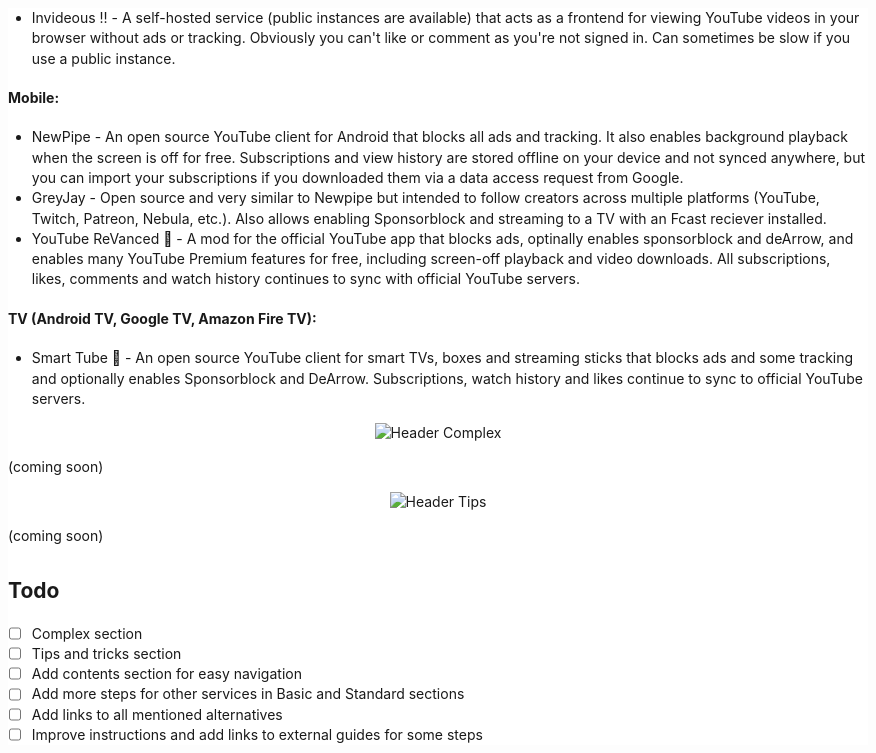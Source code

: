 - Invideous ‼️ - A self-hosted service (public instances are available) that acts as a frontend for viewing YouTube videos in your browser without ads or tracking. Obviously you can't like or comment as you're not signed in. Can sometimes be slow if you use a public instance.
#### Mobile:
- NewPipe - An open source YouTube client for Android that blocks all ads and tracking. It also enables background playback when the screen is off for free. Subscriptions and view history are stored offline on your device and not synced anywhere, but you can import your subscriptions if you downloaded them via a data access request from Google.
- GreyJay - Open source and very similar to Newpipe but intended to follow creators across multiple platforms (YouTube, Twitch, Patreon, Nebula, etc.). Also allows enabling Sponsorblock and streaming to a TV with an Fcast reciever installed.
- YouTube ReVanced 🌟 - A mod for the official YouTube app that blocks ads, optinally enables sponsorblock and deArrow, and enables many YouTube Premium features for free, including screen-off playback and video downloads. All subscriptions, likes, comments and watch history continues to sync with official YouTube servers.
#### TV (Android TV, Google TV, Amazon Fire TV):
- Smart Tube 🌟 - An open source YouTube client for smart TVs, boxes and streaming sticks that blocks ads and some tracking and optionally enables Sponsorblock and DeArrow. Subscriptions, watch history and likes continue to sync to official YouTube servers.

<p align="center">
  <img width="2560" height="376" alt="Header Complex" src="https://github.com/user-attachments/assets/58e5eec9-1fe1-4baf-bcfe-b9ee07c233fd" alt="Section heading: Complex"/>
</p>
(coming soon)


<p align="center">
  <img width="2560" height="376" alt="Header Tips" src="https://github.com/user-attachments/assets/43e8bdbc-4b17-49fb-97d6-f5343260e786" alt="Section heading: Tips and Tricks"/>
</p>
(coming soon)

## Todo
- [ ] Complex section
- [ ] Tips and tricks section
- [ ] Add contents section for easy navigation
- [ ] Add more steps for other services in Basic and Standard sections
- [ ] Add links to all mentioned alternatives
- [ ] Improve instructions and add links to external guides for some steps
